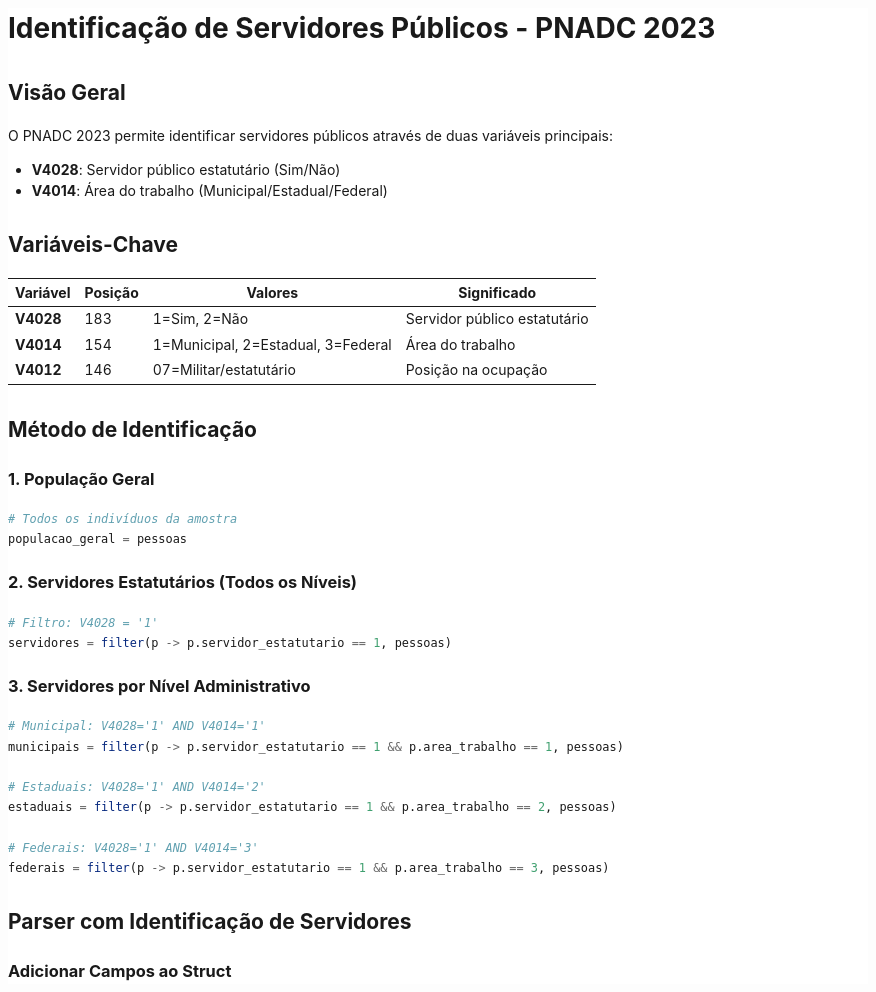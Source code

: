 # Identificação de Servidores Públicos - PNADC 2023

## Visão Geral

O PNADC 2023 permite identificar servidores públicos através de duas variáveis principais:
- **V4028**: Servidor público estatutário (Sim/Não)
- **V4014**: Área do trabalho (Municipal/Estadual/Federal)

## Variáveis-Chave

| Variável | Posição | Valores | Significado |
|----------|---------|---------|-------------|
| **V4028** | 183 | 1=Sim, 2=Não | Servidor público estatutário |
| **V4014** | 154 | 1=Municipal, 2=Estadual, 3=Federal | Área do trabalho |
| **V4012** | 146 | 07=Militar/estatutário | Posição na ocupação |

## Método de Identificação

### 1. População Geral
```julia
# Todos os indivíduos da amostra
populacao_geral = pessoas
```

### 2. Servidores Estatutários (Todos os Níveis)
```julia
# Filtro: V4028 = '1'
servidores = filter(p -> p.servidor_estatutario == 1, pessoas)
```

### 3. Servidores por Nível Administrativo

```julia
# Municipal: V4028='1' AND V4014='1'
municipais = filter(p -> p.servidor_estatutario == 1 && p.area_trabalho == 1, pessoas)

# Estaduais: V4028='1' AND V4014='2'
estaduais = filter(p -> p.servidor_estatutario == 1 && p.area_trabalho == 2, pessoas)

# Federais: V4028='1' AND V4014='3'
federais = filter(p -> p.servidor_estatutario == 1 && p.area_trabalho == 3, pessoas)
```

## Parser com Identificação de Servidores

### Adicionar Campos ao Struct
